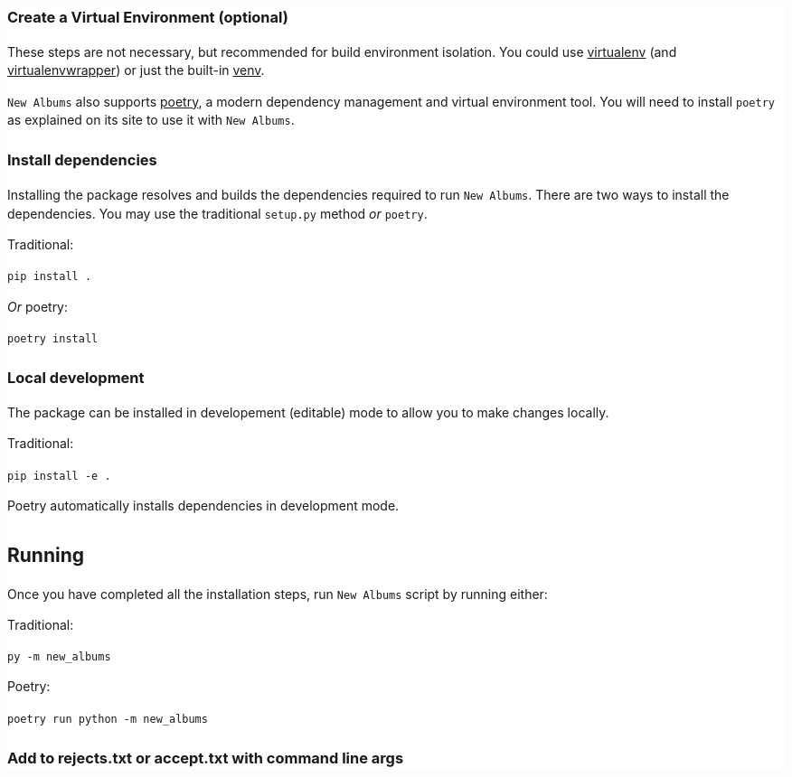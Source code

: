 
### Create a Virtual Environment (optional)

These steps are not necessary, but recommended for build environment isolation. You could use [virtualenv](https://virtualenv.pypa.io/en/latest/installation.html) (and [virtualenvwrapper](https://virtualenvwrapper.readthedocs.io/en/latest/index.html)) or just the built-in [venv](https://docs.python.org/3/library/venv.html).

`New Albums` also supports [poetry](https://python-poetry.org), a modern dependency management and virtual environment tool. You will need to install `poetry` as explained on its site to use it with `New Albums`.

### Install dependencies

Installing the package resolves and builds the dependencies required to run `New Albums`. There are two ways to install the dependencies. You may use the traditional `setup.py` method _or_ `poetry`.

Traditional:

```shell
pip install .
```

_Or_ poetry:

```shell
poetry install
```

### Local development

The package can be installed in developement (editable) mode to allow you to make changes locally.

Traditional:

```shell
pip install -e .
```

Poetry automatically installs dependencies in development mode.

## Running

Once you have completed all the installation steps, run `New Albums` script by running either:

Traditional:

```shell
py -m new_albums
```

Poetry:

```shell
poetry run python -m new_albums
```

### Add to rejects.txt or accept.txt with command line args
